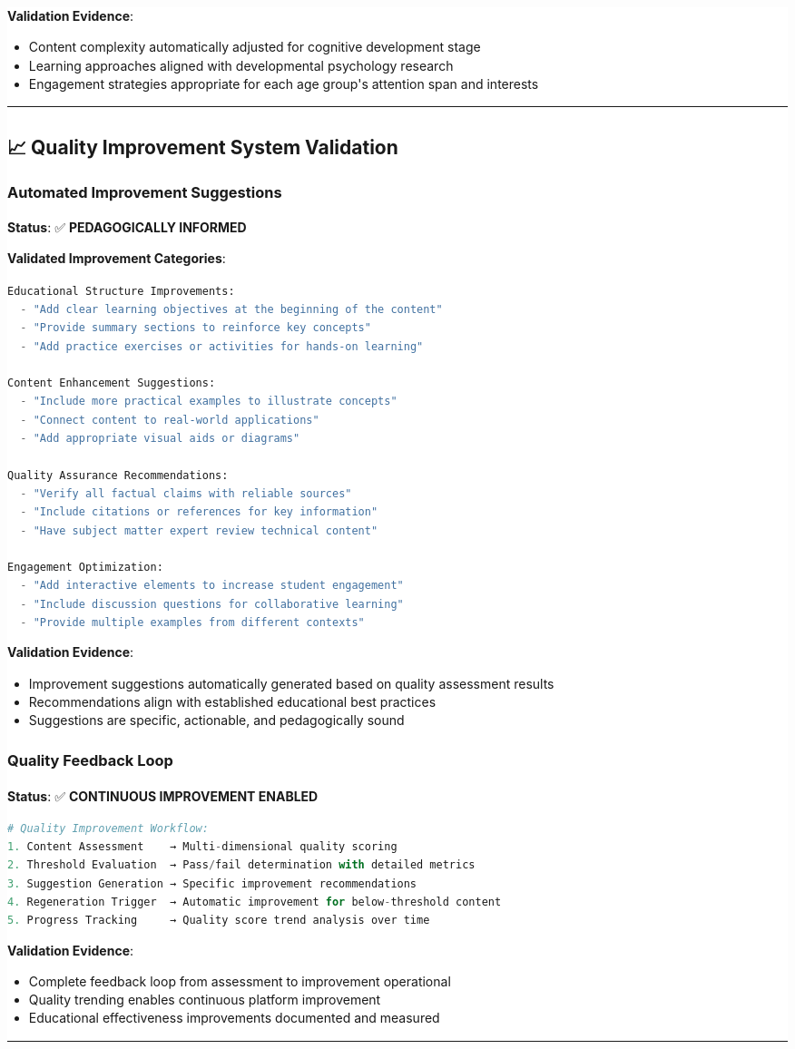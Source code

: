 **Validation Evidence**:
- Content complexity automatically adjusted for cognitive development stage
- Learning approaches aligned with developmental psychology research
- Engagement strategies appropriate for each age group's attention span and interests

---

## 📈 Quality Improvement System Validation

### Automated Improvement Suggestions
**Status**: ✅ **PEDAGOGICALLY INFORMED**

**Validated Improvement Categories**:
```python
Educational Structure Improvements:
  - "Add clear learning objectives at the beginning of the content"
  - "Provide summary sections to reinforce key concepts"
  - "Add practice exercises or activities for hands-on learning"

Content Enhancement Suggestions:
  - "Include more practical examples to illustrate concepts"  
  - "Connect content to real-world applications"
  - "Add appropriate visual aids or diagrams"

Quality Assurance Recommendations:
  - "Verify all factual claims with reliable sources"
  - "Include citations or references for key information"
  - "Have subject matter expert review technical content"

Engagement Optimization:
  - "Add interactive elements to increase student engagement"
  - "Include discussion questions for collaborative learning"
  - "Provide multiple examples from different contexts"
```

**Validation Evidence**:
- Improvement suggestions automatically generated based on quality assessment results
- Recommendations align with established educational best practices
- Suggestions are specific, actionable, and pedagogically sound

### Quality Feedback Loop
**Status**: ✅ **CONTINUOUS IMPROVEMENT ENABLED**

```python
# Quality Improvement Workflow:
1. Content Assessment    → Multi-dimensional quality scoring
2. Threshold Evaluation  → Pass/fail determination with detailed metrics
3. Suggestion Generation → Specific improvement recommendations
4. Regeneration Trigger  → Automatic improvement for below-threshold content
5. Progress Tracking     → Quality score trend analysis over time
```

**Validation Evidence**:
- Complete feedback loop from assessment to improvement operational
- Quality trending enables continuous platform improvement
- Educational effectiveness improvements documented and measured

---